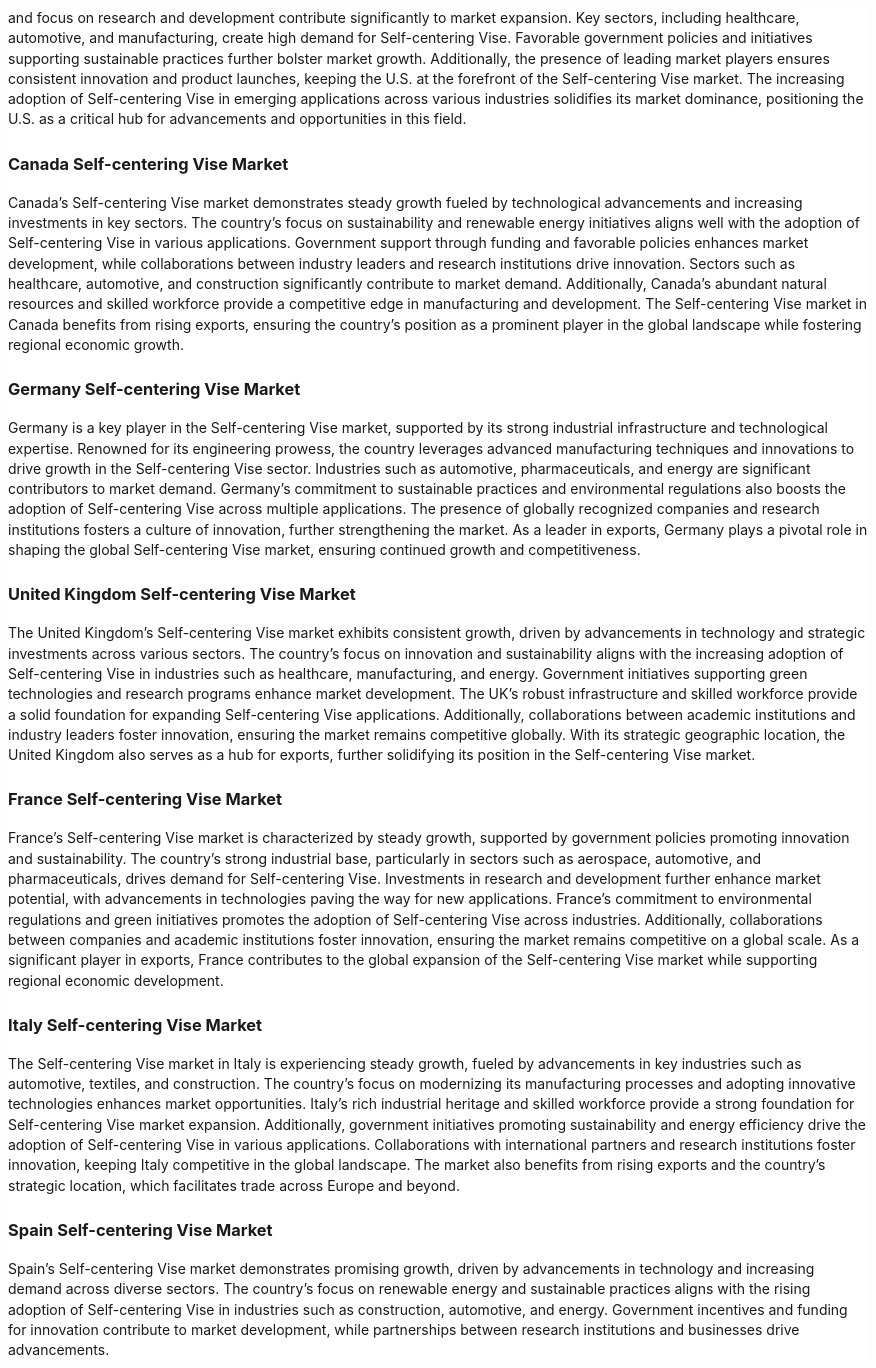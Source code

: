 and focus on research and development contribute significantly to market expansion. Key sectors, including healthcare, automotive, and manufacturing, create high demand for Self-centering Vise. Favorable government policies and initiatives supporting sustainable practices further bolster market growth. Additionally, the presence of leading market players ensures consistent innovation and product launches, keeping the U.S. at the forefront of the Self-centering Vise market. The increasing adoption of Self-centering Vise in emerging applications across various industries solidifies its market dominance, positioning the U.S. as a critical hub for advancements and opportunities in this field.</p><h3>Canada Self-centering Vise Market</h3><p>Canada&rsquo;s Self-centering Vise market demonstrates steady growth fueled by technological advancements and increasing investments in key sectors. The country&rsquo;s focus on sustainability and renewable energy initiatives aligns well with the adoption of Self-centering Vise in various applications. Government support through funding and favorable policies enhances market development, while collaborations between industry leaders and research institutions drive innovation. Sectors such as healthcare, automotive, and construction significantly contribute to market demand. Additionally, Canada&rsquo;s abundant natural resources and skilled workforce provide a competitive edge in manufacturing and development. The Self-centering Vise market in Canada benefits from rising exports, ensuring the country&rsquo;s position as a prominent player in the global landscape while fostering regional economic growth.</p><h3>Germany Self-centering Vise Market</h3><p>Germany is a key player in the Self-centering Vise market, supported by its strong industrial infrastructure and technological expertise. Renowned for its engineering prowess, the country leverages advanced manufacturing techniques and innovations to drive growth in the Self-centering Vise sector. Industries such as automotive, pharmaceuticals, and energy are significant contributors to market demand. Germany&rsquo;s commitment to sustainable practices and environmental regulations also boosts the adoption of Self-centering Vise across multiple applications. The presence of globally recognized companies and research institutions fosters a culture of innovation, further strengthening the market. As a leader in exports, Germany plays a pivotal role in shaping the global Self-centering Vise market, ensuring continued growth and competitiveness.</p><h3>United Kingdom Self-centering Vise Market</h3><p>The United Kingdom&rsquo;s Self-centering Vise market exhibits consistent growth, driven by advancements in technology and strategic investments across various sectors. The country&rsquo;s focus on innovation and sustainability aligns with the increasing adoption of Self-centering Vise in industries such as healthcare, manufacturing, and energy. Government initiatives supporting green technologies and research programs enhance market development. The UK&rsquo;s robust infrastructure and skilled workforce provide a solid foundation for expanding Self-centering Vise applications. Additionally, collaborations between academic institutions and industry leaders foster innovation, ensuring the market remains competitive globally. With its strategic geographic location, the United Kingdom also serves as a hub for exports, further solidifying its position in the Self-centering Vise market.</p><h3>France Self-centering Vise Market</h3><p>France&rsquo;s Self-centering Vise market is characterized by steady growth, supported by government policies promoting innovation and sustainability. The country&rsquo;s strong industrial base, particularly in sectors such as aerospace, automotive, and pharmaceuticals, drives demand for Self-centering Vise. Investments in research and development further enhance market potential, with advancements in technologies paving the way for new applications. France&rsquo;s commitment to environmental regulations and green initiatives promotes the adoption of Self-centering Vise across industries. Additionally, collaborations between companies and academic institutions foster innovation, ensuring the market remains competitive on a global scale. As a significant player in exports, France contributes to the global expansion of the Self-centering Vise market while supporting regional economic development.</p><h3>Italy Self-centering Vise Market</h3><p>The Self-centering Vise market in Italy is experiencing steady growth, fueled by advancements in key industries such as automotive, textiles, and construction. The country&rsquo;s focus on modernizing its manufacturing processes and adopting innovative technologies enhances market opportunities. Italy&rsquo;s rich industrial heritage and skilled workforce provide a strong foundation for Self-centering Vise market expansion. Additionally, government initiatives promoting sustainability and energy efficiency drive the adoption of Self-centering Vise in various applications. Collaborations with international partners and research institutions foster innovation, keeping Italy competitive in the global landscape. The market also benefits from rising exports and the country&rsquo;s strategic location, which facilitates trade across Europe and beyond.</p><h3>Spain Self-centering Vise Market</h3><p>Spain&rsquo;s Self-centering Vise market demonstrates promising growth, driven by advancements in technology and increasing demand across diverse sectors. The country&rsquo;s focus on renewable energy and sustainable practices aligns with the rising adoption of Self-centering Vise in industries such as construction, automotive, and energy. Government incentives and funding for innovation contribute to market development, while partnerships between research institutions and businesses drive advancements.